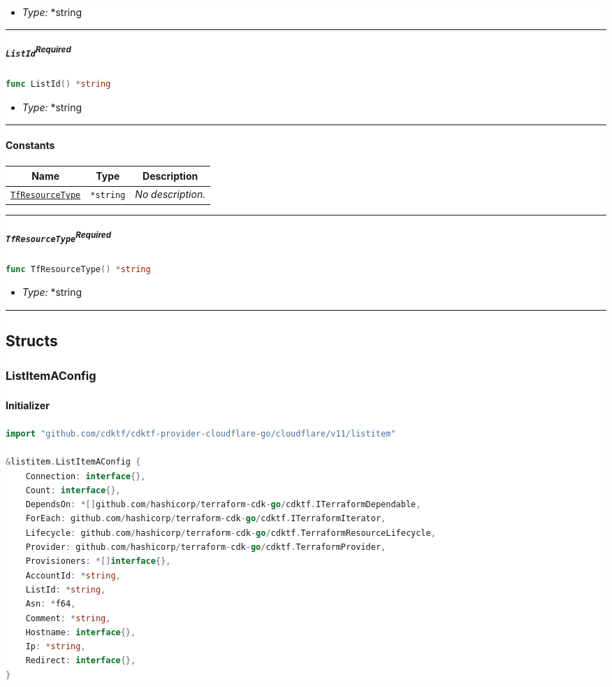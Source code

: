 - *Type:* *string

---

##### `ListId`<sup>Required</sup> <a name="ListId" id="@cdktf/provider-cloudflare.listItem.ListItemA.property.listId"></a>

```go
func ListId() *string
```

- *Type:* *string

---

#### Constants <a name="Constants" id="Constants"></a>

| **Name** | **Type** | **Description** |
| --- | --- | --- |
| <code><a href="#@cdktf/provider-cloudflare.listItem.ListItemA.property.tfResourceType">TfResourceType</a></code> | <code>*string</code> | *No description.* |

---

##### `TfResourceType`<sup>Required</sup> <a name="TfResourceType" id="@cdktf/provider-cloudflare.listItem.ListItemA.property.tfResourceType"></a>

```go
func TfResourceType() *string
```

- *Type:* *string

---

## Structs <a name="Structs" id="Structs"></a>

### ListItemAConfig <a name="ListItemAConfig" id="@cdktf/provider-cloudflare.listItem.ListItemAConfig"></a>

#### Initializer <a name="Initializer" id="@cdktf/provider-cloudflare.listItem.ListItemAConfig.Initializer"></a>

```go
import "github.com/cdktf/cdktf-provider-cloudflare-go/cloudflare/v11/listitem"

&listitem.ListItemAConfig {
	Connection: interface{},
	Count: interface{},
	DependsOn: *[]github.com/hashicorp/terraform-cdk-go/cdktf.ITerraformDependable,
	ForEach: github.com/hashicorp/terraform-cdk-go/cdktf.ITerraformIterator,
	Lifecycle: github.com/hashicorp/terraform-cdk-go/cdktf.TerraformResourceLifecycle,
	Provider: github.com/hashicorp/terraform-cdk-go/cdktf.TerraformProvider,
	Provisioners: *[]interface{},
	AccountId: *string,
	ListId: *string,
	Asn: *f64,
	Comment: *string,
	Hostname: interface{},
	Ip: *string,
	Redirect: interface{},
}
```

